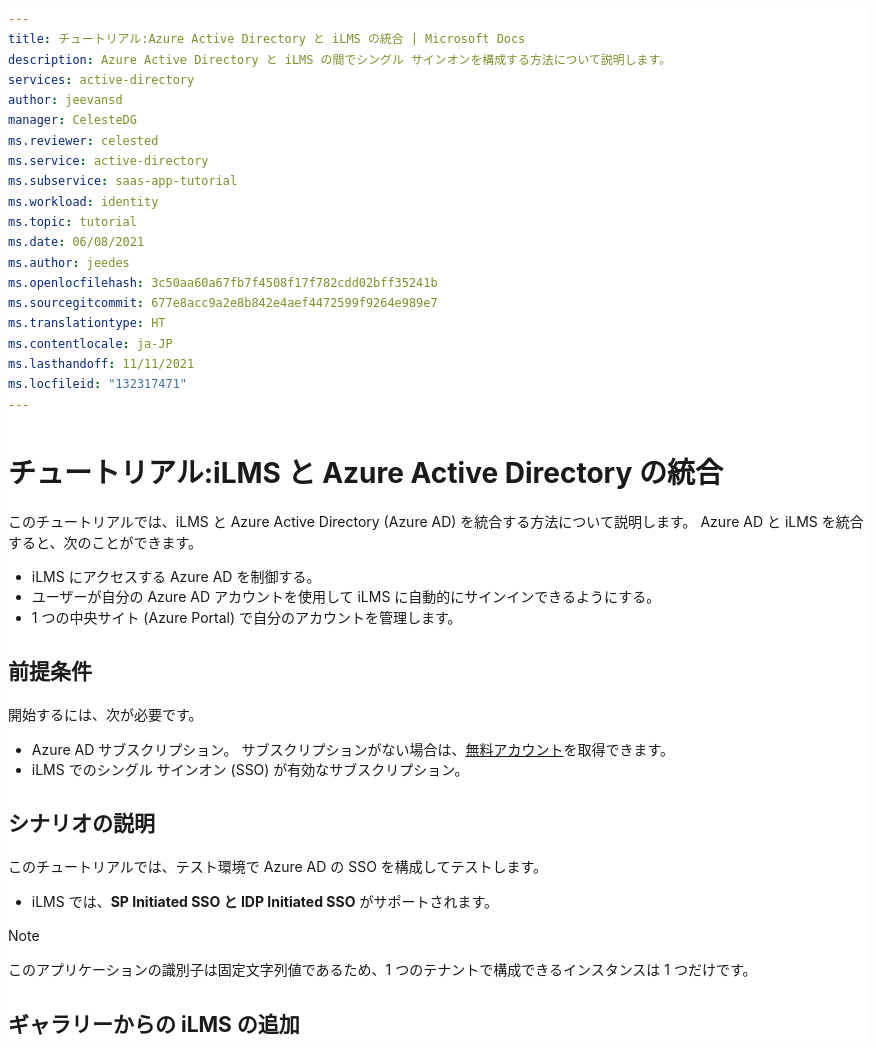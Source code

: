```yaml
---
title: チュートリアル:Azure Active Directory と iLMS の統合 | Microsoft Docs
description: Azure Active Directory と iLMS の間でシングル サインオンを構成する方法について説明します。
services: active-directory
author: jeevansd
manager: CelesteDG
ms.reviewer: celested
ms.service: active-directory
ms.subservice: saas-app-tutorial
ms.workload: identity
ms.topic: tutorial
ms.date: 06/08/2021
ms.author: jeedes
ms.openlocfilehash: 3c50aa60a67fb7f4508f17f782cdd02bff35241b
ms.sourcegitcommit: 677e8acc9a2e8b842e4aef4472599f9264e989e7
ms.translationtype: HT
ms.contentlocale: ja-JP
ms.lasthandoff: 11/11/2021
ms.locfileid: "132317471"
---
```

# <a name="tutorial-integrate-ilms-with-azure-active-directory"></a>チュートリアル:iLMS と Azure Active Directory の統合

このチュートリアルでは、iLMS と Azure Active Directory (Azure AD) を統合する方法について説明します。 Azure AD と iLMS を統合すると、次のことができます。

* iLMS にアクセスする Azure AD を制御する。
* ユーザーが自分の Azure AD アカウントを使用して iLMS に自動的にサインインできるようにする。
* 1 つの中央サイト (Azure Portal) で自分のアカウントを管理します。

## <a name="prerequisites"></a>前提条件

開始するには、次が必要です。

* Azure AD サブスクリプション。 サブスクリプションがない場合は、[無料アカウント](https://azure.microsoft.com/free/)を取得できます。
* iLMS でのシングル サインオン (SSO) が有効なサブスクリプション。

## <a name="scenario-description"></a>シナリオの説明

このチュートリアルでは、テスト環境で Azure AD の SSO を構成してテストします。

* iLMS では、**SP Initiated SSO と IDP Initiated SSO** がサポートされます。

> [!NOTE]
> このアプリケーションの識別子は固定文字列値であるため、1 つのテナントで構成できるインスタンスは 1 つだけです。

## <a name="add-ilms-from-the-gallery"></a>ギャラリーからの iLMS の追加
